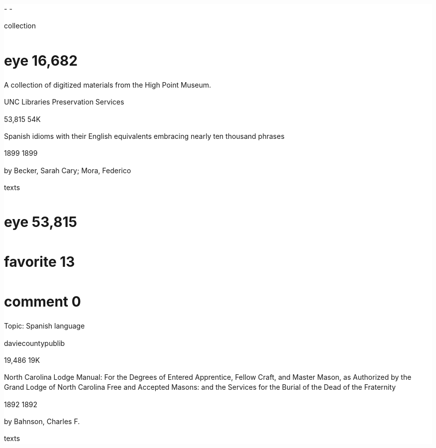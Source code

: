 \- -

<span class="iconochive-collection" aria-hidden="true"></span><span class="sr-only">collection</span>

<span class="iconochive-eye" aria-hidden="true"></span><span class="sr-only">eye</span> 16,682
==============================================================================================

A collection of digitized materials from the High Point Museum.  

<a href="/details/prscr" class="stealth"></a>

UNC Libraries Preservation Services

53,815 54K

[](/details/spanishidiomswit00beck "Spanish idioms with their English equivalents embracing nearly ten thousand phrases")

Spanish idioms with their English equivalents embracing nearly ten thousand phrases

1899 1899

<span class="hidden-lists">by</span> <span class="byv" title="Becker, Sarah Cary; Mora, Federico">Becker, Sarah Cary; Mora, Federico</span>

<span class="iconochive-texts" aria-hidden="true"></span><span class="sr-only">texts</span>

<span class="iconochive-eye" aria-hidden="true"></span><span class="sr-only">eye</span> 53,815
==============================================================================================

<span class="iconochive-favorite" aria-hidden="true"></span><span class="sr-only">favorite</span> 13
====================================================================================================

<span class="iconochive-comment" aria-hidden="true"></span><span class="sr-only">comment</span> 0
=================================================================================================

Topic: Spanish language  

<a href="/details/daviecountypublib" class="stealth"></a>

daviecountypublib

19,486 19K

[](/details/northcarolinalod00bahn "North Carolina Lodge Manual: For the Degrees of Entered Apprentice, Fellow Craft, and Master Mason, as Authorized by the Grand Lodge of North Carolina Free and Accepted Masons: and the Services for the Burial of the Dead of the Fraternity")

North Carolina Lodge Manual: For the Degrees of Entered Apprentice, Fellow Craft, and Master Mason, as Authorized by the Grand Lodge of North Carolina Free and Accepted Masons: and the Services for the Burial of the Dead of the Fraternity

1892 1892

<span class="hidden-lists">by</span> <span class="byv" title="Bahnson, Charles F.">Bahnson, Charles F.</span>

<span class="iconochive-texts" aria-hidden="true"></span><span class="sr-only">texts</span>

